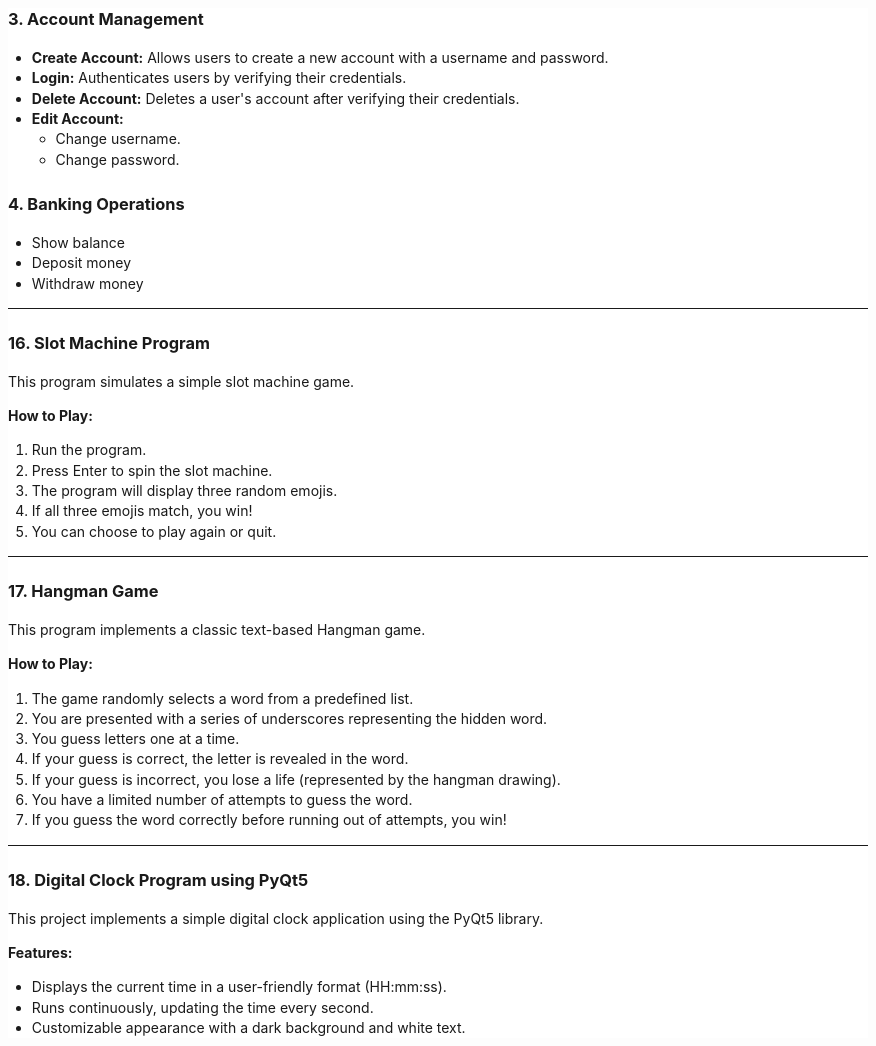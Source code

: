 ### 3. **Account Management**
- **Create Account:** Allows users to create a new account with a username and password.
- **Login:** Authenticates users by verifying their credentials.
- **Delete Account:** Deletes a user's account after verifying their credentials.
- **Edit Account:**
  - Change username.
  - Change password.

### 4. **Banking Operations**
- Show balance
- Deposit money
- Withdraw money

---

### 16. Slot Machine Program

This program simulates a simple slot machine game.

**How to Play:**

1. Run the program.
2. Press Enter to spin the slot machine.
3. The program will display three random emojis.
4. If all three emojis match, you win!
5. You can choose to play again or quit.

---
### 17. Hangman Game

This program implements a classic text-based Hangman game.

**How to Play:**

1. The game randomly selects a word from a predefined list.
2. You are presented with a series of underscores representing the hidden word.
3. You guess letters one at a time.
4. If your guess is correct, the letter is revealed in the word.
5. If your guess is incorrect, you lose a life (represented by the hangman drawing).
6. You have a limited number of attempts to guess the word.
7. If you guess the word correctly before running out of attempts, you win!

---

### 18. Digital Clock Program using PyQt5

This project implements a simple digital clock application using the PyQt5 library.

**Features:**

* Displays the current time in a user-friendly format (HH:mm:ss).
* Runs continuously, updating the time every second.
* Customizable appearance with a dark background and white text.
